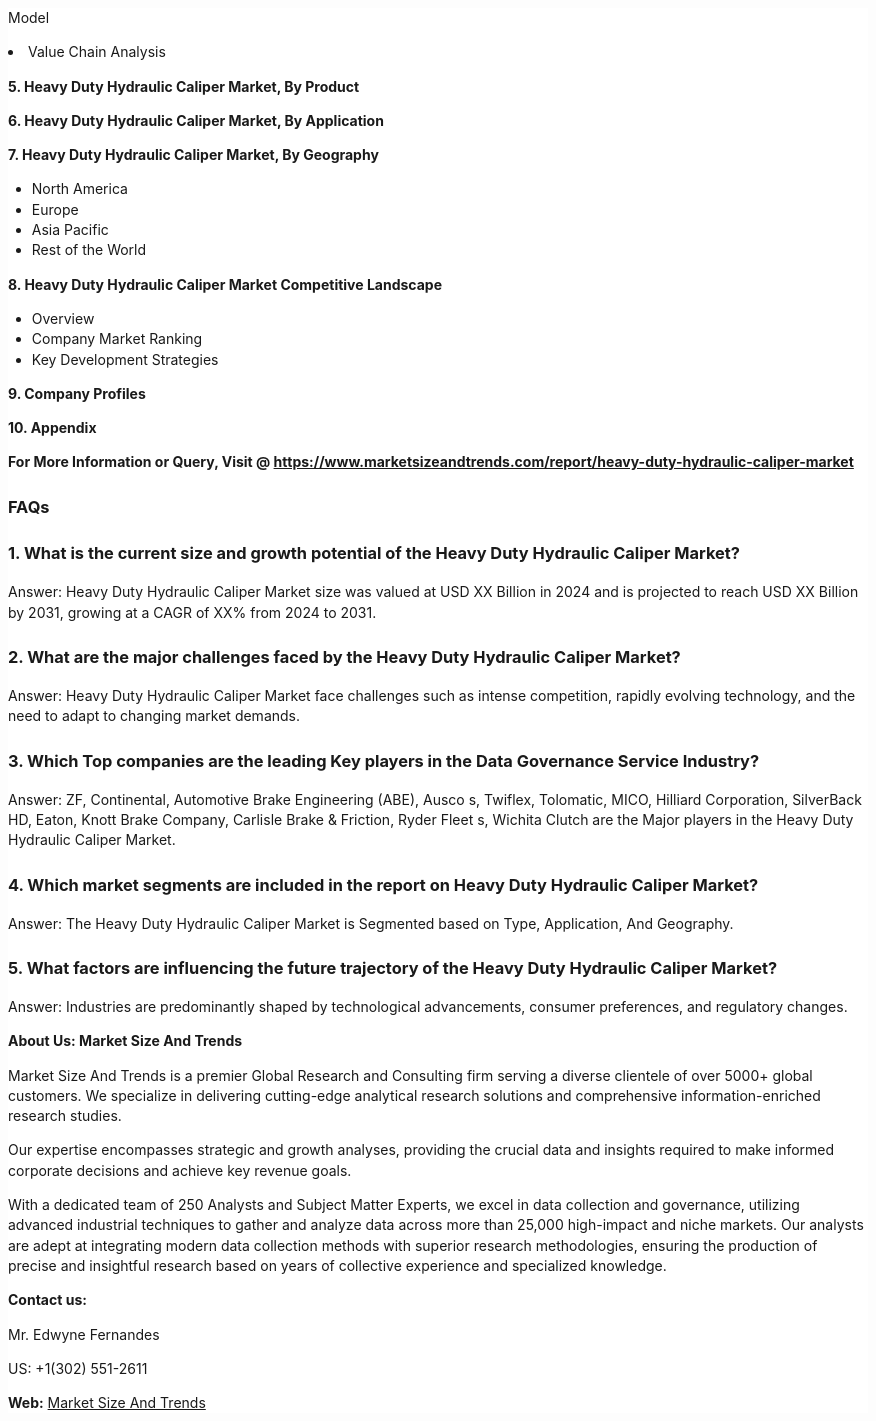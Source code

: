 Model</span></li><li><span class="">Value Chain Analysis</span></li></ul></div><div class="" data-test-id=""><p><strong><span class="">5. Heavy Duty Hydraulic Caliper Market, By Product</span></strong></p></div><div class="" data-test-id=""><p><strong><span class="">6. Heavy Duty Hydraulic Caliper Market, By Application</span></strong></p></div><div class="" data-test-id=""><p><strong><span class="">7. Heavy Duty Hydraulic Caliper Market, By Geography</span></strong></p></div><div class="" data-test-id=""><ul><li><span class="">North America</span></li><li><span class="">Europe</span></li><li><span class="">Asia Pacific</span></li><li><span class="">Rest of the World</span></li></ul></div><div class="" data-test-id=""><p><strong><span class="">8. Heavy Duty Hydraulic Caliper Market Competitive Landscape</span></strong></p></div><div class="" data-test-id=""><ul><li><span class="">Overview</span></li><li><span class="">Company Market Ranking</span></li><li><span class="">Key Development Strategies</span></li></ul></div><div class="" data-test-id=""><p><strong><span class="">9. Company Profiles</span></strong></p></div><div class="" data-test-id=""><p><strong><span class="">10. Appendix</span></strong></p></div><div class="" data-test-id=""><p><strong><span class="">For More Information or Query, Visit @ <a href="https://www.marketsizeandtrends.com/report/heavy-duty-hydraulic-caliper-market" target="_blank">https://www.marketsizeandtrends.com/report/heavy-duty-hydraulic-caliper-market</a></span></strong></p></div><div class="" data-test-id=""><div class="article-main__content" data-test-id="publishing-text-block"><h3><strong><span class="">FAQs</span></strong></h3></div><div class="article-main__content" data-test-id="publishing-text-block"><h3><span class="">1. What is the current size and growth potential of the Heavy Duty Hydraulic Caliper Market?</span></h3></div><div class="article-main__content" data-test-id="publishing-text-block"><p><span class="font-[700]">Answer</span><span class="">: Heavy Duty Hydraulic Caliper Market size was valued at USD XX Billion in 2024 and is projected to reach USD XX Billion by 2031, growing at a CAGR of XX% from 2024 to 2031.</span></p></div><div class="article-main__content" data-test-id="publishing-text-block"><h3><span class="">2. What are the major challenges faced by the Heavy Duty Hydraulic Caliper Market?</span></h3></div><div class="article-main__content" data-test-id="publishing-text-block"><p><span class="font-[700]">Answer</span><span class="">: Heavy Duty Hydraulic Caliper Market face challenges such as intense competition, rapidly evolving technology, and the need to adapt to changing market demands.</span></p></div><div class="article-main__content" data-test-id="publishing-text-block"><h3><span class="">3. Which Top companies are the leading Key players in the Data Governance Service Industry?</span></h3></div><div class="article-main__content" data-test-id="publishing-text-block"><p><span class="font-[700]">Answer</span><span class="">: ZF, Continental, Automotive Brake Engineering (ABE), Ausco s, Twiflex, Tolomatic, MICO, Hilliard Corporation, SilverBack HD, Eaton, Knott Brake Company, Carlisle Brake & Friction, Ryder Fleet s, Wichita Clutch are the Major players in the Heavy Duty Hydraulic Caliper Market.</span></p></div><div class="article-main__content" data-test-id="publishing-text-block"><h3><span class="">4. Which market segments are included in the report on Heavy Duty Hydraulic Caliper Market?</span></h3></div><div class="article-main__content" data-test-id="publishing-text-block"><p><span class="font-[700]">Answer</span><span class="">: The Heavy Duty Hydraulic Caliper Market is Segmented based on Type, Application, And Geography.</span></p></div><div class="article-main__content" data-test-id="publishing-text-block"><h3><span class="">5. What factors are influencing the future trajectory of the Heavy Duty Hydraulic Caliper Market?</span></h3></div><div class="article-main__content" data-test-id="publishing-text-block"><p><span class="font-[700]">Answer:</span><span class="">&nbsp;Industries are predominantly shaped by technological advancements, consumer preferences, and regulatory changes.</span></p></div><p><strong><span class="">About Us: Market Size And Trends</span></strong></p></div><div class="" data-test-id=""><p><span class="">Market Size And Trends is a premier Global Research and Consulting firm serving a diverse clientele of over 5000+ global customers. We specialize in delivering cutting-edge analytical research solutions and comprehensive information-enriched research studies.</span></p></div><div class="" data-test-id=""><p><span class="">Our expertise encompasses strategic and growth analyses, providing the crucial data and insights required to make informed corporate decisions and achieve key revenue goals.</span></p></div><div class="" data-test-id=""><p><span class="">With a dedicated team of 250 Analysts and Subject Matter Experts, we excel in data collection and governance, utilizing advanced industrial techniques to gather and analyze data across more than 25,000 high-impact and niche markets. Our analysts are adept at integrating modern data collection methods with superior research methodologies, ensuring the production of precise and insightful research based on years of collective experience and specialized knowledge.</span></p></div><div class="" data-test-id=""><p><strong><span class="">Contact us:</span></strong></p></div><div class="" data-test-id=""><p><span class="">Mr. Edwyne Fernandes</span></p></div><div class="" data-test-id=""><p><span class="">US: +1(302) 551-2611<br /></span></p><p><span class=""><strong>Web:</strong> <a href="https://www.marketsizeandtrends.com/" target="_blank">Market Size And Trends</a></span></p></div>
